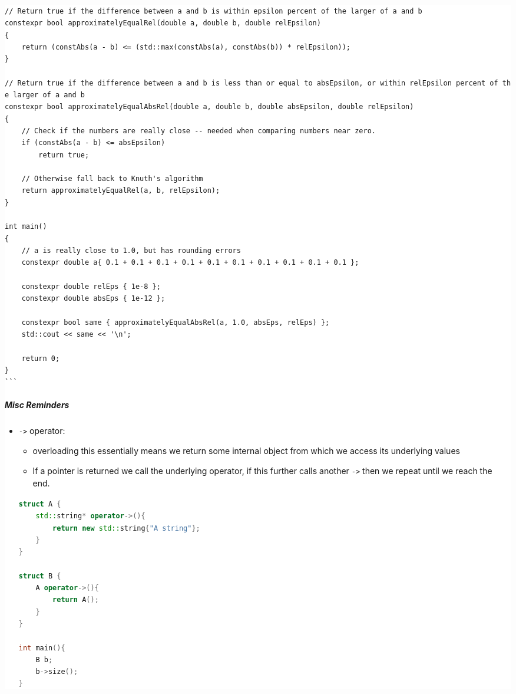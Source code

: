     // Return true if the difference between a and b is within epsilon percent of the larger of a and b
    constexpr bool approximatelyEqualRel(double a, double b, double relEpsilon)
    {
        return (constAbs(a - b) <= (std::max(constAbs(a), constAbs(b)) * relEpsilon));
    }
    
    // Return true if the difference between a and b is less than or equal to absEpsilon, or within relEpsilon percent of the larger of a and b
    constexpr bool approximatelyEqualAbsRel(double a, double b, double absEpsilon, double relEpsilon)
    {
        // Check if the numbers are really close -- needed when comparing numbers near zero.
        if (constAbs(a - b) <= absEpsilon)
            return true;
    
        // Otherwise fall back to Knuth's algorithm
        return approximatelyEqualRel(a, b, relEpsilon);
    }
    
    int main()
    {
        // a is really close to 1.0, but has rounding errors
        constexpr double a{ 0.1 + 0.1 + 0.1 + 0.1 + 0.1 + 0.1 + 0.1 + 0.1 + 0.1 + 0.1 };
    
        constexpr double relEps { 1e-8 };
        constexpr double absEps { 1e-12 };
    
        constexpr bool same { approximatelyEqualAbsRel(a, 1.0, absEps, relEps) };
        std::cout << same << '\n';
    
        return 0;
    }
    ```

##### Misc Reminders

- `->` operator:

  - overloading this essentially means we return some internal object from which we access its underlying values

  - If a pointer is returned we call the underlying operator, if this further calls another `->` then we repeat until we reach the end.

   ```cpp
   struct A {
       std::string* operator->(){
           return new std::string{"A string"};
       }
   }
   
   struct B {
       A operator->(){
           return A();
       }
   }
   
   int main(){
       B b;
       b->size();
   }
   ```
